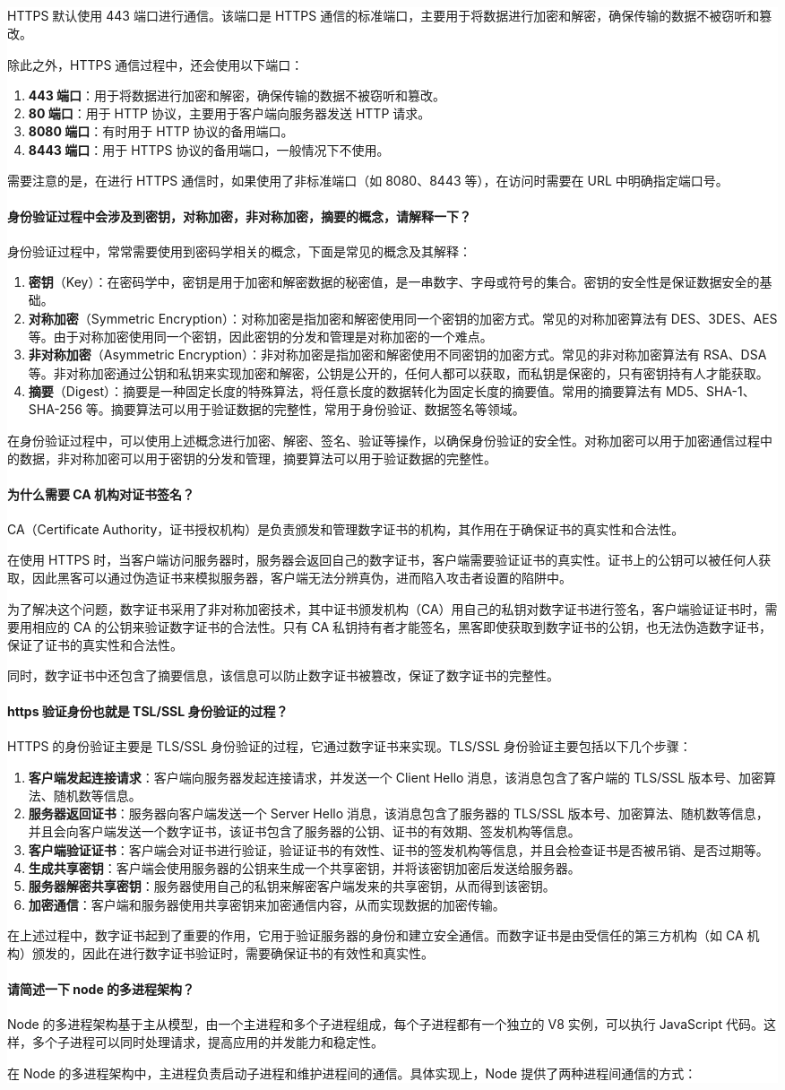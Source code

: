 HTTPS 默认使用 443 端口进行通信。该端口是 HTTPS 通信的标准端口，主要用于将数据进行加密和解密，确保传输的数据不被窃听和篡改。

除此之外，HTTPS 通信过程中，还会使用以下端口：

1. **443 端口**：用于将数据进行加密和解密，确保传输的数据不被窃听和篡改。
1. **80 端口**：用于 HTTP 协议，主要用于客户端向服务器发送 HTTP 请求。
1. **8080 端口**：有时用于 HTTP 协议的备用端口。
1. **8443 端口**：用于 HTTPS 协议的备用端口，一般情况下不使用。

需要注意的是，在进行 HTTPS 通信时，如果使用了非标准端口（如 8080、8443 等），在访问时需要在 URL 中明确指定端口号。

#### 身份验证过程中会涉及到密钥，对称加密，非对称加密，摘要的概念，请解释一下？

身份验证过程中，常常需要使用到密码学相关的概念，下面是常见的概念及其解释：

1. **密钥**（Key）：在密码学中，密钥是用于加密和解密数据的秘密值，是一串数字、字母或符号的集合。密钥的安全性是保证数据安全的基础。
1. **对称加密**（Symmetric Encryption）：对称加密是指加密和解密使用同一个密钥的加密方式。常见的对称加密算法有 DES、3DES、AES 等。由于对称加密使用同一个密钥，因此密钥的分发和管理是对称加密的一个难点。
1. **非对称加密**（Asymmetric Encryption）：非对称加密是指加密和解密使用不同密钥的加密方式。常见的非对称加密算法有 RSA、DSA 等。非对称加密通过公钥和私钥来实现加密和解密，公钥是公开的，任何人都可以获取，而私钥是保密的，只有密钥持有人才能获取。
1. **摘要**（Digest）：摘要是一种固定长度的特殊算法，将任意长度的数据转化为固定长度的摘要值。常用的摘要算法有 MD5、SHA-1、SHA-256 等。摘要算法可以用于验证数据的完整性，常用于身份验证、数据签名等领域。

在身份验证过程中，可以使用上述概念进行加密、解密、签名、验证等操作，以确保身份验证的安全性。对称加密可以用于加密通信过程中的数据，非对称加密可以用于密钥的分发和管理，摘要算法可以用于验证数据的完整性。

#### 为什么需要 CA 机构对证书签名？

CA（Certificate Authority，证书授权机构）是负责颁发和管理数字证书的机构，其作用在于确保证书的真实性和合法性。

在使用 HTTPS 时，当客户端访问服务器时，服务器会返回自己的数字证书，客户端需要验证证书的真实性。证书上的公钥可以被任何人获取，因此黑客可以通过伪造证书来模拟服务器，客户端无法分辨真伪，进而陷入攻击者设置的陷阱中。

为了解决这个问题，数字证书采用了非对称加密技术，其中证书颁发机构（CA）用自己的私钥对数字证书进行签名，客户端验证证书时，需要用相应的 CA 的公钥来验证数字证书的合法性。只有 CA 私钥持有者才能签名，黑客即使获取到数字证书的公钥，也无法伪造数字证书，保证了证书的真实性和合法性。

同时，数字证书中还包含了摘要信息，该信息可以防止数字证书被篡改，保证了数字证书的完整性。

#### https 验证身份也就是 TSL/SSL 身份验证的过程？

HTTPS 的身份验证主要是 TLS/SSL 身份验证的过程，它通过数字证书来实现。TLS/SSL 身份验证主要包括以下几个步骤：

1. **客户端发起连接请求**：客户端向服务器发起连接请求，并发送一个 Client Hello 消息，该消息包含了客户端的 TLS/SSL 版本号、加密算法、随机数等信息。
1. **服务器返回证书**：服务器向客户端发送一个 Server Hello 消息，该消息包含了服务器的 TLS/SSL 版本号、加密算法、随机数等信息，并且会向客户端发送一个数字证书，该证书包含了服务器的公钥、证书的有效期、签发机构等信息。
1. **客户端验证证书**：客户端会对证书进行验证，验证证书的有效性、证书的签发机构等信息，并且会检查证书是否被吊销、是否过期等。
1. **生成共享密钥**：客户端会使用服务器的公钥来生成一个共享密钥，并将该密钥加密后发送给服务器。
1. **服务器解密共享密钥**：服务器使用自己的私钥来解密客户端发来的共享密钥，从而得到该密钥。
1. **加密通信**：客户端和服务器使用共享密钥来加密通信内容，从而实现数据的加密传输。

在上述过程中，数字证书起到了重要的作用，它用于验证服务器的身份和建立安全通信。而数字证书是由受信任的第三方机构（如 CA 机构）颁发的，因此在进行数字证书验证时，需要确保证书的有效性和真实性。

#### 请简述一下 node 的多进程架构？

Node 的多进程架构基于主从模型，由一个主进程和多个子进程组成，每个子进程都有一个独立的 V8 实例，可以执行 JavaScript 代码。这样，多个子进程可以同时处理请求，提高应用的并发能力和稳定性。

在 Node 的多进程架构中，主进程负责启动子进程和维护进程间的通信。具体实现上，Node 提供了两种进程间通信的方式：
